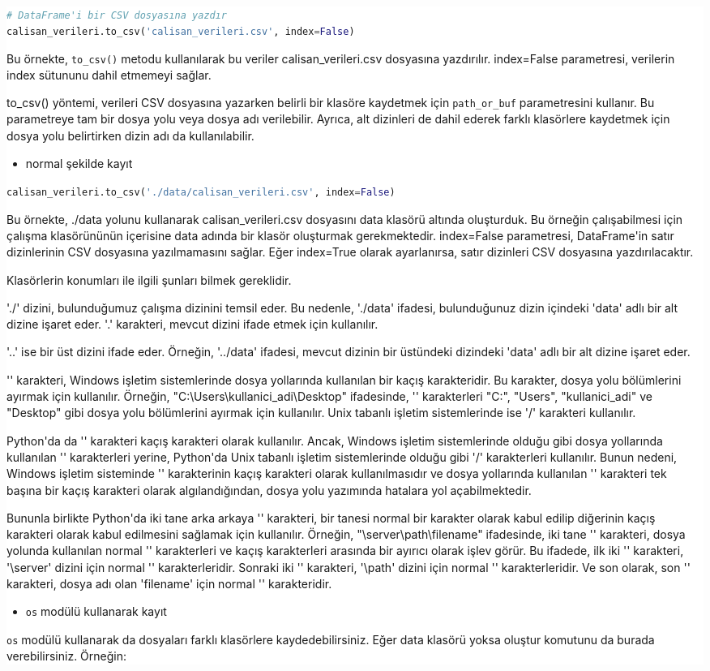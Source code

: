 

```python
# DataFrame'i bir CSV dosyasına yazdır
calisan_verileri.to_csv('calisan_verileri.csv', index=False)
```

Bu örnekte, `to_csv()` metodu kullanılarak bu veriler calisan_verileri.csv dosyasına yazdırılır. index=False parametresi, verilerin index sütununu dahil etmemeyi sağlar.

to_csv() yöntemi, verileri CSV dosyasına yazarken belirli bir klasöre kaydetmek için `path_or_buf` parametresini kullanır. Bu parametreye tam bir dosya yolu veya dosya adı verilebilir. Ayrıca, alt dizinleri de dahil ederek farklı klasörlere kaydetmek için dosya yolu belirtirken dizin adı da kullanılabilir.

- normal şekilde kayıt


```python
calisan_verileri.to_csv('./data/calisan_verileri.csv', index=False)
```

Bu örnekte, ./data yolunu kullanarak calisan_verileri.csv dosyasını data klasörü altında oluşturduk. Bu örneğin çalışabilmesi için çalışma klasörününün içerisine data adında bir klasör oluşturmak gerekmektedir. index=False parametresi, DataFrame'in satır dizinlerinin CSV dosyasına yazılmamasını sağlar. Eğer index=True olarak ayarlanırsa, satır dizinleri CSV dosyasına yazdırılacaktır.

Klasörlerin konumları ile ilgili şunları bilmek gereklidir.

'./' dizini, bulunduğumuz çalışma dizinini temsil eder. Bu nedenle, './data' ifadesi, bulunduğunuz dizin içindeki 'data' adlı bir alt dizine işaret eder. '.' karakteri, mevcut dizini ifade etmek için kullanılır.

'..' ise bir üst dizini ifade eder. Örneğin, '../data' ifadesi, mevcut dizinin bir üstündeki dizindeki 'data' adlı bir alt dizine işaret eder.

'\' karakteri, Windows işletim sistemlerinde dosya yollarında kullanılan bir kaçış karakteridir. Bu karakter, dosya yolu bölümlerini ayırmak için kullanılır. Örneğin, "C:\Users\kullanici_adi\Desktop" ifadesinde, '\' karakterleri "C:", "Users", "kullanici_adi" ve "Desktop" gibi dosya yolu bölümlerini ayırmak için kullanılır. Unix tabanlı işletim sistemlerinde ise '/' karakteri kullanılır.

Python'da da '\' karakteri kaçış karakteri olarak kullanılır. Ancak, Windows işletim sistemlerinde olduğu gibi dosya yollarında kullanılan '\' karakterleri yerine, Python'da Unix tabanlı işletim sistemlerinde olduğu gibi '/' karakterleri kullanılır. Bunun nedeni, Windows işletim sisteminde '\' karakterinin kaçış karakteri olarak kullanılmasıdır ve dosya yollarında kullanılan '' karakteri tek başına bir kaçış karakteri olarak algılandığından, dosya yolu yazımında hatalara yol açabilmektedir.

Bununla birlikte Python'da iki tane arka arkaya '\' karakteri, bir tanesi normal bir karakter olarak kabul edilip diğerinin kaçış karakteri olarak kabul edilmesini sağlamak için kullanılır. Örneğin, "\\server\path\filename" ifadesinde, iki tane '\' karakteri, dosya yolunda kullanılan normal '' karakterleri ve kaçış karakterleri arasında bir ayırıcı olarak işlev görür. Bu ifadede, ilk iki '\' karakteri, '\server' dizini için normal '' karakterleridir. Sonraki iki '\' karakteri, '\path' dizini için normal '' karakterleridir. Ve son olarak, son '\' karakteri, dosya adı olan 'filename' için normal '' karakteridir.

- `os` modülü kullanarak kayıt

`os` modülü kullanarak da dosyaları farklı klasörlere kaydedebilirsiniz. Eğer data klasörü yoksa oluştur komutunu da burada verebilirsiniz. Örneğin:
